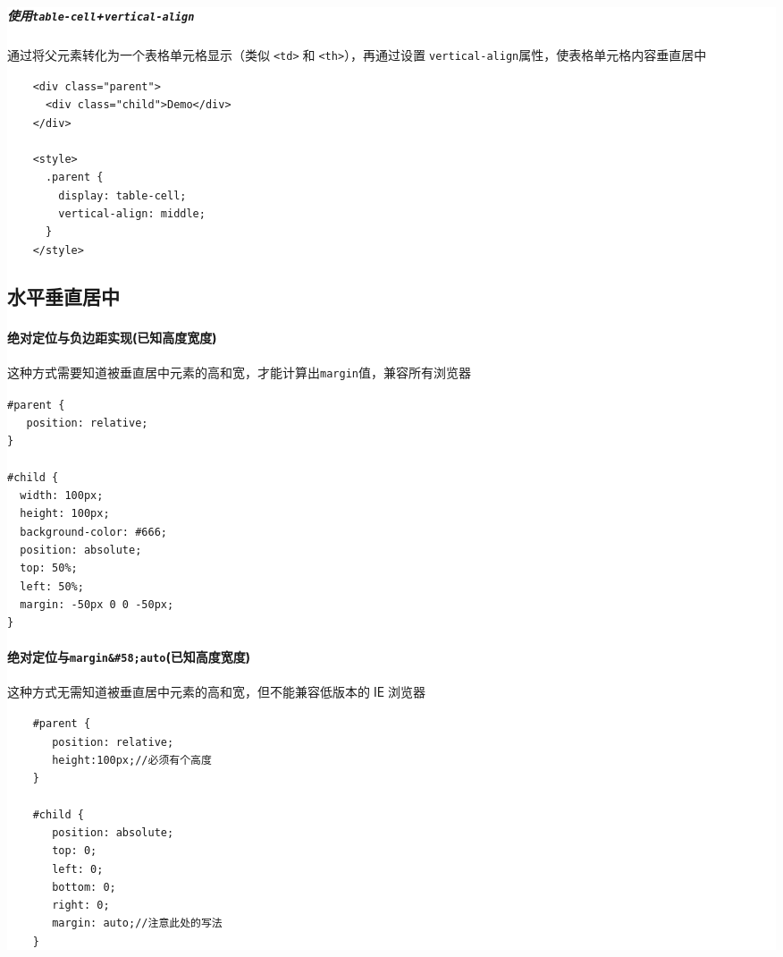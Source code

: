 ##### 使用`table-cell`&#43;`vertical-align`

通过将父元素转化为一个表格单元格显示（类似 `<td>` 和 `<th>`），再通过设置 `vertical-align`属性，使表格单元格内容垂直居中

```
    <div class="parent">
      <div class="child">Demo</div>
    </div>

    <style>
      .parent {
        display: table-cell;
        vertical-align: middle;
      }
    </style>
```

## 水平垂直居中

#### 绝对定位与负边距实现&#40;已知高度宽度&#41;

这种方式需要知道被垂直居中元素的高和宽，才能计算出`margin`值，兼容所有浏览器

```
#parent {
   position: relative;
}

#child {
  width: 100px;
  height: 100px;
  background-color: #666;
  position: absolute;
  top: 50%;
  left: 50%;
  margin: -50px 0 0 -50px;
}
```

#### 绝对定位与`margin&#58;auto`&#40;已知高度宽度&#41;

这种方式无需知道被垂直居中元素的高和宽，但不能兼容低版本的 IE 浏览器

```
    #parent {
       position: relative;
       height:100px;//必须有个高度
    }

    #child {
       position: absolute;
       top: 0;
       left: 0;
       bottom: 0;
       right: 0;
       margin: auto;//注意此处的写法
    }
```
